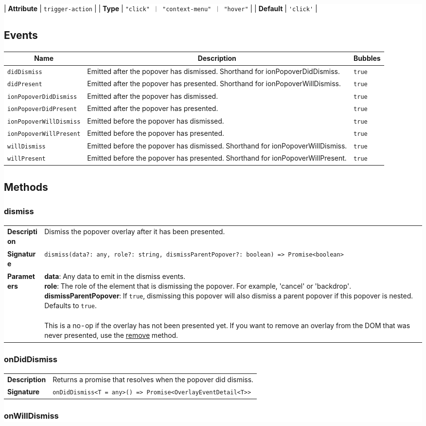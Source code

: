 | **Attribute**   | `trigger-action`                                                                                                                                                                                                                                                                                                                                                                                                                                                                                                             |
| **Type**        | `"click" ｜ "context-menu" ｜ "hover"`                                                                                                                                                                                                                                                                                                                                                                                                                                                                                       |
| **Default**     | `'click'`                                                                                                                                                                                                                                                                                                                                                                                                                                                                                                                    |

## Events

| Name                    | Description                                                                    | Bubbles |
| ----------------------- | ------------------------------------------------------------------------------ | ------- |
| `didDismiss`            | Emitted after the popover has dismissed. Shorthand for ionPopoverDidDismiss.   | `true`  |
| `didPresent`            | Emitted after the popover has presented. Shorthand for ionPopoverWillDismiss.  | `true`  |
| `ionPopoverDidDismiss`  | Emitted after the popover has dismissed.                                       | `true`  |
| `ionPopoverDidPresent`  | Emitted after the popover has presented.                                       | `true`  |
| `ionPopoverWillDismiss` | Emitted before the popover has dismissed.                                      | `true`  |
| `ionPopoverWillPresent` | Emitted before the popover has presented.                                      | `true`  |
| `willDismiss`           | Emitted before the popover has dismissed. Shorthand for ionPopoverWillDismiss. | `true`  |
| `willPresent`           | Emitted before the popover has presented. Shorthand for ionPopoverWillPresent. | `true`  |

## Methods

### dismiss

|                 |                                                                                                                                                                                                                                                                                                                                                                                                                                                                                                                                                         |
| --------------- | ------------------------------------------------------------------------------------------------------------------------------------------------------------------------------------------------------------------------------------------------------------------------------------------------------------------------------------------------------------------------------------------------------------------------------------------------------------------------------------------------------------------------------------------------------- |
| **Description** | Dismiss the popover overlay after it has been presented.                                                                                                                                                                                                                                                                                                                                                                                                                                                                                                |
| **Signature**   | `dismiss(data?: any, role?: string, dismissParentPopover?: boolean) => Promise<boolean>`                                                                                                                                                                                                                                                                                                                                                                                                                                                                |
| **Parameters**  | **data**: Any data to emit in the dismiss events.<br/>**role**: The role of the element that is dismissing the popover. For example, 'cancel' or 'backdrop'.<br/>**dismissParentPopover**: If `true`, dismissing this popover will also dismiss a parent popover if this popover is nested. Defaults to `true`.<br /><br />This is a no-op if the overlay has not been presented yet. If you want to remove an overlay from the DOM that was never presented, use the [remove](https://developer.mozilla.org/en-US/docs/Web/API/Element/remove) method. |

### onDidDismiss

|                 |                                                               |
| --------------- | ------------------------------------------------------------- |
| **Description** | Returns a promise that resolves when the popover did dismiss. |
| **Signature**   | `onDidDismiss<T = any>() => Promise<OverlayEventDetail<T>>`   |

### onWillDismiss
